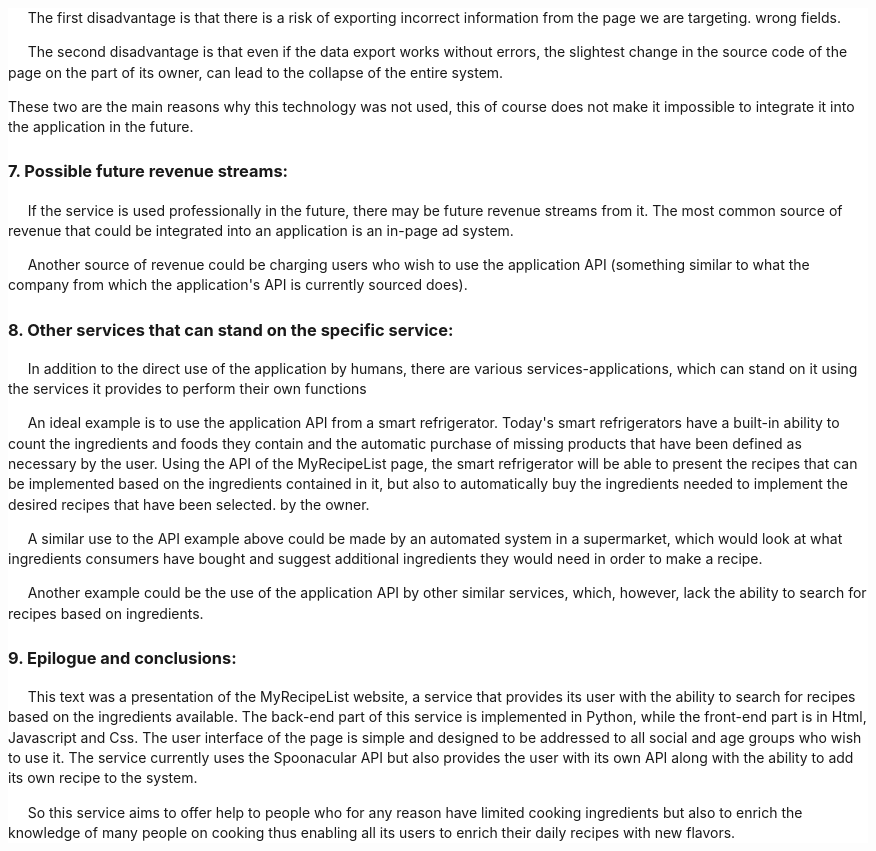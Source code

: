     The first disadvantage is that there is a risk of exporting incorrect information from the page we are targeting. wrong fields.

     The second disadvantage is that even if the data export works without errors, the slightest change in the source code of the page on the part of its owner, can lead to the collapse of the entire system.

These two are the main reasons why this technology was not used, this of course does not make it impossible to integrate it into the application in the future.

### **7\.** Possible future revenue streams: 

     If the service is used professionally in the future, there may be future revenue streams from it. The most common source of revenue that could be integrated into an application is an in-page ad system.

     Another source of revenue could be charging users who wish to use the application API (something similar to what the company from which the application's API is currently sourced does).

### **8\.** Other services that can stand on the specific service: 

     In addition to the direct use of the application by humans, there are various services-applications, which can stand on it using the services it provides to perform their own functions

     An ideal example is to use the application API from a smart refrigerator. Today's smart refrigerators have a built-in ability to count the ingredients and foods they contain and the automatic purchase of missing products that have been defined as necessary by the user. Using the API of the MyRecipeList page, the smart refrigerator will be able to present the recipes that can be implemented based on the ingredients contained in it, but also to automatically buy the ingredients needed to implement the desired recipes that have been selected. by the owner.

     A similar use to the API example above could be made by an automated system in a supermarket, which would look at what ingredients consumers have bought and suggest additional ingredients they would need in order to make a recipe.

     Another example could be the use of the application API by other similar services, which, however, lack the ability to search for recipes based on ingredients.

### **9\.** Epilogue and conclusions:

     This text was a presentation of the MyRecipeList website, a service that provides its user with the ability to search for recipes based on the ingredients available. The back-end part of this service is implemented in Python, while the front-end part is in Html, Javascript and Css. The user interface of the page is simple and designed to be addressed to all social and age groups who wish to use it. The service currently uses the Spoonacular API but also provides the user with its own API along with the ability to add its own recipe to the system.

     So this service aims to offer help to people who for any reason have limited cooking ingredients but also to enrich the knowledge of many people on cooking thus enabling all its users to enrich their daily recipes with new flavors.
